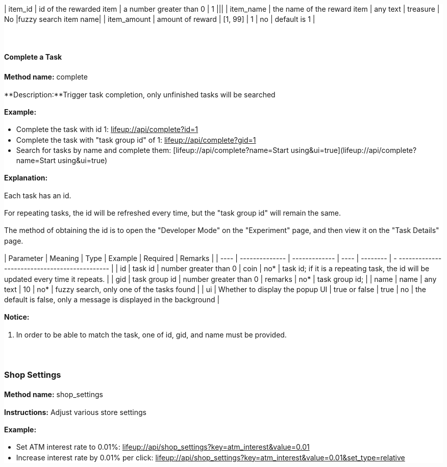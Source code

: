 | item_id | id of the rewarded item | a number greater than 0 | 1 |||
| item_name | the name of the reward item | any text | treasure | No |fuzzy search item name|
| item_amount | amount of reward | [1, 99] | 1 | no | default is 1 |

<br/>

#### Complete a Task

**Method name:** complete

**Description:**Trigger task completion, only unfinished tasks will be searched

**Example:**

- Complete the task with id 1: [lifeup://api/complete?id=1](lifeup://api/complete?id=1)
- Complete the task with "task group id" of 1: [lifeup://api/complete?gid=1](lifeup://api/complete?gid=1)
- Search for tasks by name and complete them: [lifeup://api/complete?name=Start using&ui=true](lifeup://api/complete?name=Start using&ui=true)

**Explanation:**

Each task has an id.

For repeating tasks, the id will be refreshed every time, but the "task group id" will remain the same.

The method of obtaining the id is to open the "Developer Mode" on the "Experiment" page, and then view it on the "Task Details" page.

| Parameter | Meaning | Type | Example | Required | Remarks |
| ---- | -------------- | ------------- | ---- | -------- | - --------------------------------------------- |
| id | task id | number greater than 0 | coin | no* | task id; if it is a repeating task, the id will be updated every time it repeats. |
| gid | task group id | number greater than 0 | remarks | no* | task group id; |
| name | name | any text | 10 | no* | fuzzy search, only one of the tasks found |
| ui | Whether to display the popup UI | true or false | true | no | the default is false, only a message is displayed in the background |

**Notice:**

1. In order to be able to match the task, one of id, gid, and name must be provided.

<br/>

### Shop Settings

**Method name:** shop_settings

**Instructions:** Adjust various store settings

**Example:**

- Set ATM interest rate to 0.01%: [lifeup://api/shop_settings?key=atm_interest&value=0.01](lifeup://api/shop_settings?key=atm_interest&value=0.01)
- Increase interest rate by 0.01% per click: [lifeup://api/shop_settings?key=atm_interest&value=0.01&set_type=relative](lifeup://api/shop_settings?key=atm_interest&value=0.01&set_type=relative)

